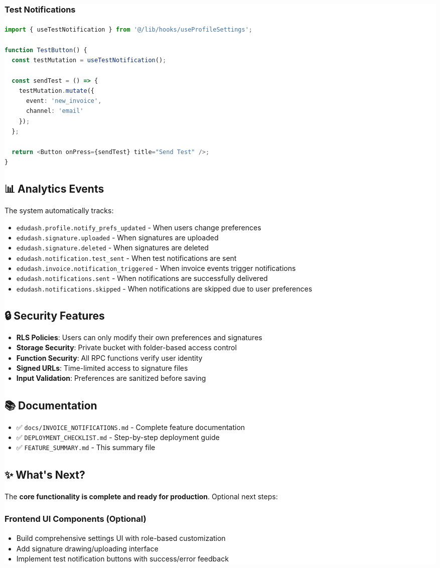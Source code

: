 ### Test Notifications
```typescript
import { useTestNotification } from '@/lib/hooks/useProfileSettings';

function TestButton() {
  const testMutation = useTestNotification();

  const sendTest = () => {
    testMutation.mutate({
      event: 'new_invoice',
      channel: 'email'
    });
  };

  return <Button onPress={sendTest} title="Send Test" />;
}
```

## 📊 Analytics Events

The system automatically tracks:
- `edudash.profile.notify_prefs_updated` - When users change preferences
- `edudash.signature.uploaded` - When signatures are uploaded
- `edudash.signature.deleted` - When signatures are deleted  
- `edudash.notification.test_sent` - When test notifications are sent
- `edudash.invoice.notification_triggered` - When invoice events trigger notifications
- `edudash.notifications.sent` - When notifications are successfully delivered
- `edudash.notifications.skipped` - When notifications are skipped due to user preferences

## 🔒 Security Features

- **RLS Policies**: Users can only modify their own preferences and signatures
- **Storage Security**: Private bucket with folder-based access control  
- **Function Security**: All RPC functions verify user identity
- **Signed URLs**: Time-limited access to signature files
- **Input Validation**: Preferences are sanitized before saving

## 📚 Documentation

- ✅ `docs/INVOICE_NOTIFICATIONS.md` - Complete feature documentation
- ✅ `DEPLOYMENT_CHECKLIST.md` - Step-by-step deployment guide
- ✅ `FEATURE_SUMMARY.md` - This summary file

## ✨ What's Next?

The **core functionality is complete and ready for production**. Optional next steps:

### Frontend UI Components (Optional)
- Build comprehensive settings UI with role-based customization
- Add signature drawing/uploading interface
- Implement test notification buttons with success/error feedback

